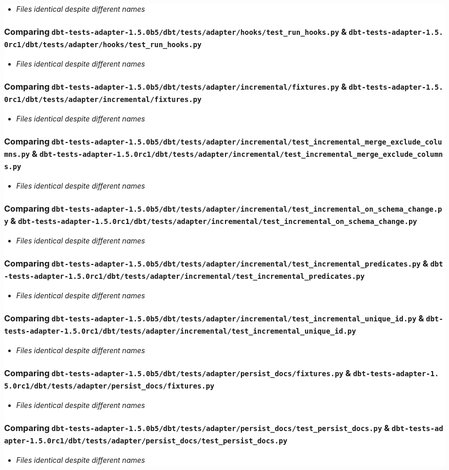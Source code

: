  * *Files identical despite different names*

### Comparing `dbt-tests-adapter-1.5.0b5/dbt/tests/adapter/hooks/test_run_hooks.py` & `dbt-tests-adapter-1.5.0rc1/dbt/tests/adapter/hooks/test_run_hooks.py`

 * *Files identical despite different names*

### Comparing `dbt-tests-adapter-1.5.0b5/dbt/tests/adapter/incremental/fixtures.py` & `dbt-tests-adapter-1.5.0rc1/dbt/tests/adapter/incremental/fixtures.py`

 * *Files identical despite different names*

### Comparing `dbt-tests-adapter-1.5.0b5/dbt/tests/adapter/incremental/test_incremental_merge_exclude_columns.py` & `dbt-tests-adapter-1.5.0rc1/dbt/tests/adapter/incremental/test_incremental_merge_exclude_columns.py`

 * *Files identical despite different names*

### Comparing `dbt-tests-adapter-1.5.0b5/dbt/tests/adapter/incremental/test_incremental_on_schema_change.py` & `dbt-tests-adapter-1.5.0rc1/dbt/tests/adapter/incremental/test_incremental_on_schema_change.py`

 * *Files identical despite different names*

### Comparing `dbt-tests-adapter-1.5.0b5/dbt/tests/adapter/incremental/test_incremental_predicates.py` & `dbt-tests-adapter-1.5.0rc1/dbt/tests/adapter/incremental/test_incremental_predicates.py`

 * *Files identical despite different names*

### Comparing `dbt-tests-adapter-1.5.0b5/dbt/tests/adapter/incremental/test_incremental_unique_id.py` & `dbt-tests-adapter-1.5.0rc1/dbt/tests/adapter/incremental/test_incremental_unique_id.py`

 * *Files identical despite different names*

### Comparing `dbt-tests-adapter-1.5.0b5/dbt/tests/adapter/persist_docs/fixtures.py` & `dbt-tests-adapter-1.5.0rc1/dbt/tests/adapter/persist_docs/fixtures.py`

 * *Files identical despite different names*

### Comparing `dbt-tests-adapter-1.5.0b5/dbt/tests/adapter/persist_docs/test_persist_docs.py` & `dbt-tests-adapter-1.5.0rc1/dbt/tests/adapter/persist_docs/test_persist_docs.py`

 * *Files identical despite different names*
